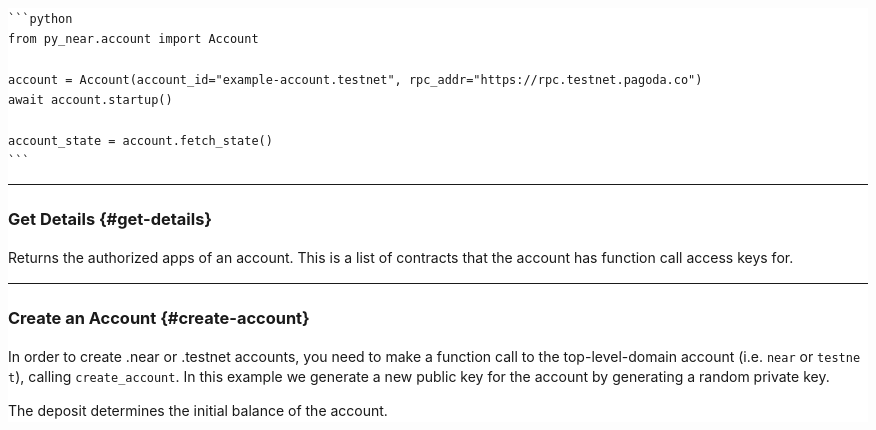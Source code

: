   </TabItem>
  <TabItem value="rust" label="🦀 Rust">
  
  <Github fname="account_details.rs" language="rust"
    url="https://github.com/PiVortex/near-api-examples/tree/main/rust/examples/account_details.rs#L21-L21"
    start="21" end="21" />

  </TabItem>
  <TabItem value="python" label="🐍 Python">

    ```python
    from py_near.account import Account

    account = Account(account_id="example-account.testnet", rpc_addr="https://rpc.testnet.pagoda.co")
    await account.startup()

    account_state = account.fetch_state()
    ```
  </TabItem>
</Tabs>

<hr class="subsection" />

### Get Details {#get-details}

Returns the authorized apps of an account. This is a list of contracts that the account has function call access keys for.

<Tabs groupId="api">
  <TabItem value="js" label="🌐 JavaScript">

  <Github fname="account-details.js" language="javascript"
    url="https://github.com/PiVortex/near-api-examples/tree/main/javascript/examples/account-details.js#L20"
    start="20" end="20" />

  </TabItem>
</Tabs>

<hr class="subsection" />

### Create an Account {#create-account}

In order to create .near or .testnet accounts, you need to make a function call to the top-level-domain account (i.e. `near` or `testnet`), calling `create_account`. In this example we generate a new public key for the account by generating a random private key.

The deposit determines the initial balance of the account.

<Tabs groupId="api">
  <TabItem value="js" label="🌐 JavaScript">

  <Github fname="create-account.js" language="javascript"
    url="https://github.com/PiVortex/near-api-examples/tree/main/javascript/examples/create-account.js#L24-L39"
    start="24" end="39" />
